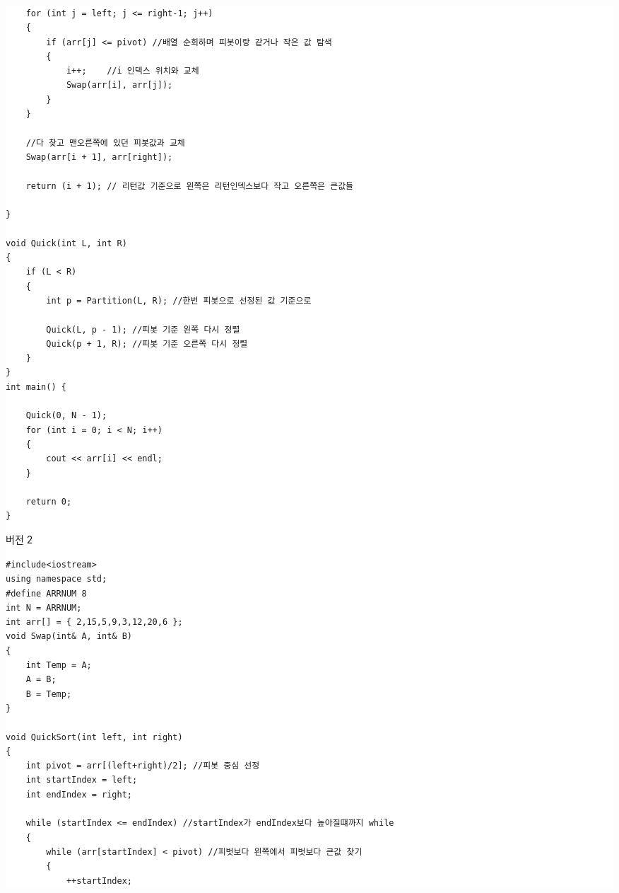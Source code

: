 ```
	for (int j = left; j <= right-1; j++)
	{
		if (arr[j] <= pivot) //배열 순회하며 피봇이랑 같거나 작은 값 탐색
		{					
			i++;    //i 인덱스 위치와 교체 
			Swap(arr[i], arr[j]);
		}
	}

	//다 찾고 맨오른쪽에 있던 피봇값과 교체
	Swap(arr[i + 1], arr[right]);

	return (i + 1); // 리턴값 기준으로 왼쪽은 리턴인덱스보다 작고 오른쪽은 큰값들

}

void Quick(int L, int R)
{
	if (L < R)
	{
		int p = Partition(L, R); //한번 피봇으로 선정된 값 기준으로 

		Quick(L, p - 1); //피봇 기준 왼쪽 다시 정렬
		Quick(p + 1, R); //피봇 기준 오른쪽 다시 정렬
	}
}
int main() {

	Quick(0, N - 1);
	for (int i = 0; i < N; i++)
	{
		cout << arr[i] << endl;
	}

	return 0;
}
```

버전 2

```
#include<iostream>
using namespace std;
#define ARRNUM 8
int N = ARRNUM;
int arr[] = { 2,15,5,9,3,12,20,6 };
void Swap(int& A, int& B)
{
	int Temp = A;
	A = B;
	B = Temp;
}

void QuickSort(int left, int right)
{
	int pivot = arr[(left+right)/2]; //피봇 중심 선정
	int startIndex = left; 
	int endIndex = right;

	while (startIndex <= endIndex) //startIndex가 endIndex보다 높아질떄까지 while
	{
		while (arr[startIndex] < pivot) //피벗보다 왼쪽에서 피벗보다 큰값 찾기
		{
			++startIndex;
```